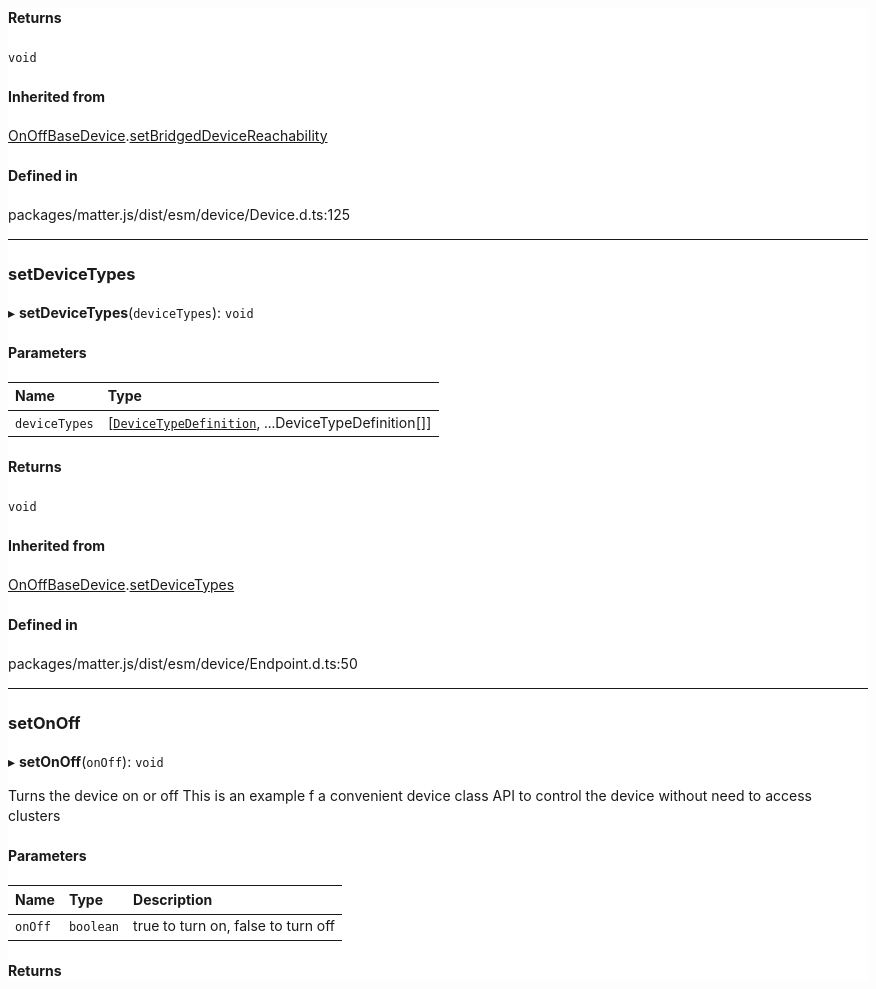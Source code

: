 #### Returns

`void`

#### Inherited from

[OnOffBaseDevice](exports_device.OnOffBaseDevice.md).[setBridgedDeviceReachability](exports_device.OnOffBaseDevice.md#setbridgeddevicereachability)

#### Defined in

packages/matter.js/dist/esm/device/Device.d.ts:125

___

### setDeviceTypes

▸ **setDeviceTypes**(`deviceTypes`): `void`

#### Parameters

| Name | Type |
| :------ | :------ |
| `deviceTypes` | [[`DeviceTypeDefinition`](../interfaces/exports_device.DeviceTypeDefinition.md), ...DeviceTypeDefinition[]] |

#### Returns

`void`

#### Inherited from

[OnOffBaseDevice](exports_device.OnOffBaseDevice.md).[setDeviceTypes](exports_device.OnOffBaseDevice.md#setdevicetypes)

#### Defined in

packages/matter.js/dist/esm/device/Endpoint.d.ts:50

___

### setOnOff

▸ **setOnOff**(`onOff`): `void`

Turns the device on or off
This is an example f a convenient device class API to control the device without need to access clusters

#### Parameters

| Name | Type | Description |
| :------ | :------ | :------ |
| `onOff` | `boolean` | true to turn on, false to turn off |

#### Returns
